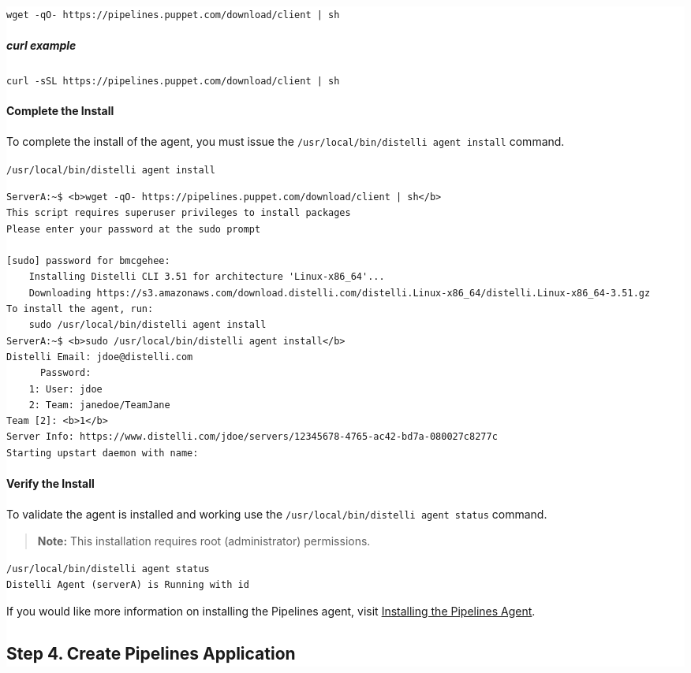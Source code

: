 ~~~
wget -qO- https://pipelines.puppet.com/download/client | sh
~~~

##### curl example

~~~
curl -sSL https://pipelines.puppet.com/download/client | sh
~~~

#### Complete the Install

To complete the install of the agent, you must issue the `/usr/local/bin/distelli agent install` command.

~~~
/usr/local/bin/distelli agent install
~~~

~~~
ServerA:~$ <b>wget -qO- https://pipelines.puppet.com/download/client | sh</b>
This script requires superuser privileges to install packages
Please enter your password at the sudo prompt

[sudo] password for bmcgehee:
    Installing Distelli CLI 3.51 for architecture 'Linux-x86_64'...
    Downloading https://s3.amazonaws.com/download.distelli.com/distelli.Linux-x86_64/distelli.Linux-x86_64-3.51.gz
To install the agent, run:
    sudo /usr/local/bin/distelli agent install
ServerA:~$ <b>sudo /usr/local/bin/distelli agent install</b>
Distelli Email: jdoe@distelli.com
      Password:
    1: User: jdoe
    2: Team: janedoe/TeamJane
Team [2]: <b>1</b>
Server Info: https://www.distelli.com/jdoe/servers/12345678-4765-ac42-bd7a-080027c8277c
Starting upstart daemon with name:
~~~

#### Verify the Install

To validate the agent is installed and working use the `/usr/local/bin/distelli agent status` command.

> **Note:** This installation requires root (administrator) permissions.

~~~
/usr/local/bin/distelli agent status
Distelli Agent (serverA) is Running with id
~~~

If you would like more information on installing the Pipelines agent, visit [Installing the Pipelines Agent](./agent.html). 

## Step 4. Create Pipelines Application
